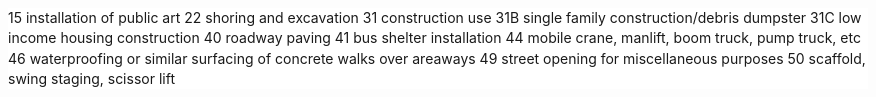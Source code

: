 </td><td></td><td></td><td></td><td></td></tr>

<tr><td>15

</td><td>installation of public art

</td><td></td><td></td><td></td><td></td></tr>

<tr><td>22

</td><td>shoring and excavation

</td><td></td><td></td><td></td><td></td></tr>

<tr><td>31

</td><td>construction use

</td><td></td><td></td><td></td><td></td></tr>

<tr><td>31B

</td><td>single family construction/debris dumpster

</td><td></td><td></td><td></td><td></td></tr>

<tr><td>31C

</td><td>low income housing construction

</td><td></td><td></td><td></td><td></td></tr>

<tr><td>40

</td><td>roadway paving

</td><td></td><td></td><td></td><td></td></tr>

<tr><td>41

</td><td>bus shelter installation

</td><td></td><td></td><td></td><td></td></tr>

<tr><td>44

</td><td>mobile crane, manlift, boom truck, pump truck, etc

</td><td></td><td></td><td></td><td></td></tr>

<tr><td>46

</td><td>waterproofing or similar surfacing of concrete walks over areaways

</td><td></td><td></td><td></td><td></td></tr>

<tr><td>49

</td><td>street opening for miscellaneous purposes

</td><td></td><td></td><td></td><td></td></tr>

<tr><td>50

</td><td>scaffold, swing staging, scissor lift
